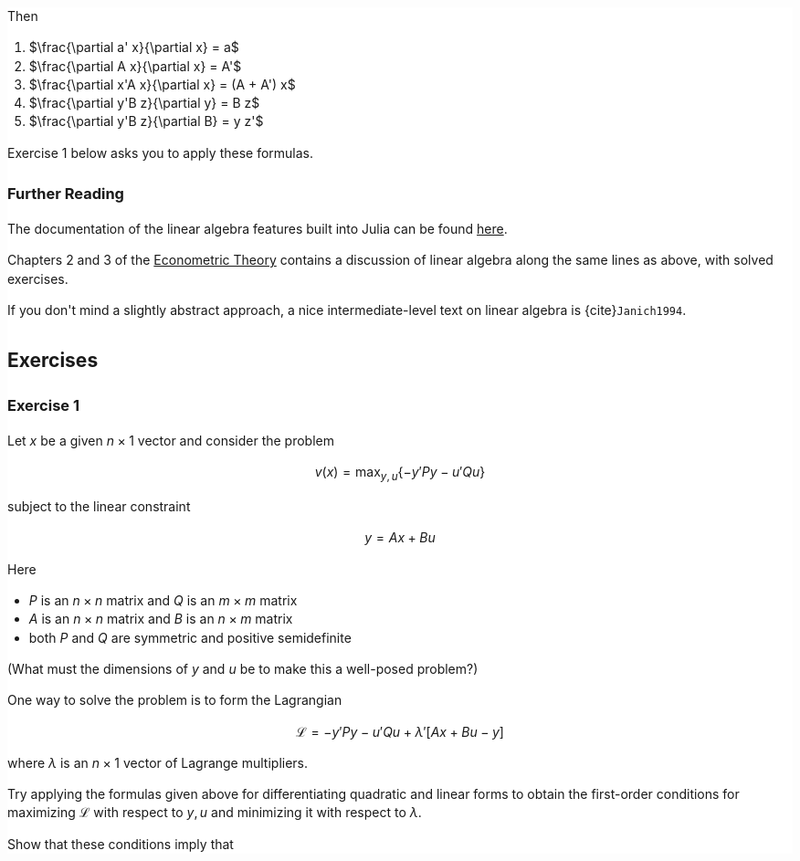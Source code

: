 Then

1. $\frac{\partial a' x}{\partial x} = a$
1. $\frac{\partial A x}{\partial x} = A'$
1. $\frac{\partial x'A x}{\partial x} = (A + A') x$
1. $\frac{\partial y'B z}{\partial y} = B z$
1. $\frac{\partial y'B z}{\partial B} = y z'$

Exercise 1 below asks you to apply these formulas.

### Further Reading

The documentation of the linear algebra features built into Julia can be found [here](https://docs.julialang.org/en/stable/manual/linear-algebra/).

Chapters 2 and 3 of the [Econometric Theory](http://www.johnstachurski.net/emet.html) contains
a discussion of linear algebra along the same lines as above, with solved exercises.

If you don't mind a slightly abstract approach, a nice intermediate-level text on linear algebra
is {cite}`Janich1994`.

## Exercises

### Exercise 1

Let $x$ be a given $n \times 1$ vector and consider the problem

$$
v(x) =  \max_{y,u} \left\{ - y'P y - u' Q u \right\}
$$

subject to the linear constraint

$$
y = A x + B u
$$

Here

* $P$ is an $n \times n$ matrix and $Q$ is an $m \times m$ matrix
* $A$ is an $n \times n$ matrix and $B$ is an $n \times m$ matrix
* both $P$ and $Q$ are symmetric and positive semidefinite

(What must the dimensions of $y$ and $u$ be to make this a well-posed problem?)

One way to solve the problem is to form the Lagrangian

$$
\mathcal L = - y' P y - u' Q u + \lambda' \left[A x + B u - y\right]
$$

where $\lambda$ is an $n \times 1$ vector of Lagrange multipliers.

Try applying the formulas given above for differentiating quadratic and linear forms to obtain the first-order conditions for maximizing $\mathcal L$ with respect to $y, u$ and minimizing it with respect to $\lambda$.

Show that these conditions imply that


[^cfn]: Suppose that $\|S \| < 1$. Take any nonzero vector $x$, and let $r := \|x\|$. We have $\| Sx \| = r \| S (x/r) \| \leq r \| S \| < r = \| x\|$. Hence every point is pulled towards the origin.